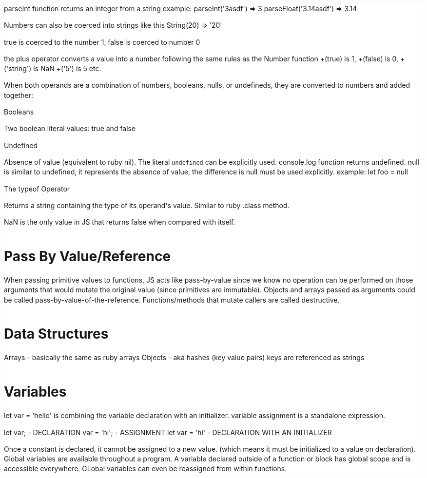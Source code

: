 parseInt function returns an integer from a string example: parseInt('3asdf') => 3
parseFloat('3.14asdf') => 3.14

Numbers can also be coerced into strings like this String(20) => '20'

true is coerced to the number 1, false is coerced to number 0

the plus operator converts a value into a number following the same rules as the Number function +(true) is 1, +(false) is 0, +('string') is NaN +('5') is 5 etc.

When both operands are a combination of numbers, booleans, nulls, or undefineds, they are converted to numbers and added together:

Booleans

Two boolean literal values: true and false

Undefined

Absence of value (equivalent to ruby nil). The literal `undefined` can be explicitly
used. console.log function returns undefined. null is similar to undefined, it represents
the absence of value, the difference is null must be used explicitly. example: let foo = null

The typeof Operator

Returns a string containing the type of its operand's value. Similar to ruby .class method.

NaN is the only value in JS that returns false when compared with itself.

# Pass By Value/Reference

When passing primitive values to functions, JS acts like pass-by-value since we know no operation can be performed on those arguments that would mutate the original value (since primitives are immutable). Objects and arrays passed as arguments could be called pass-by-value-of-the-reference. Functions/methods that mutate callers are called destructive.

# Data Structures

Arrays - basically the same as ruby arrays
Objects - aka hashes (key value pairs) keys are referenced as strings

# Variables

let var = 'hello' is combining the variable declaration with an initializer.
variable assignment is a standalone expression.

let var; - DECLARATION
var = 'hi'; - ASSIGNMENT
let var = 'hi' - DECLARATION WITH AN INITIALIZER

Once a constant is declared, it cannot be assigned to a new value. (which means it must be initialized to a value on declaration).
Global variables are available throughout a program. A variable declared outside
of a function or block has global scope and is accessible everywhere. GLobal variables can
even be reassigned from within functions.
